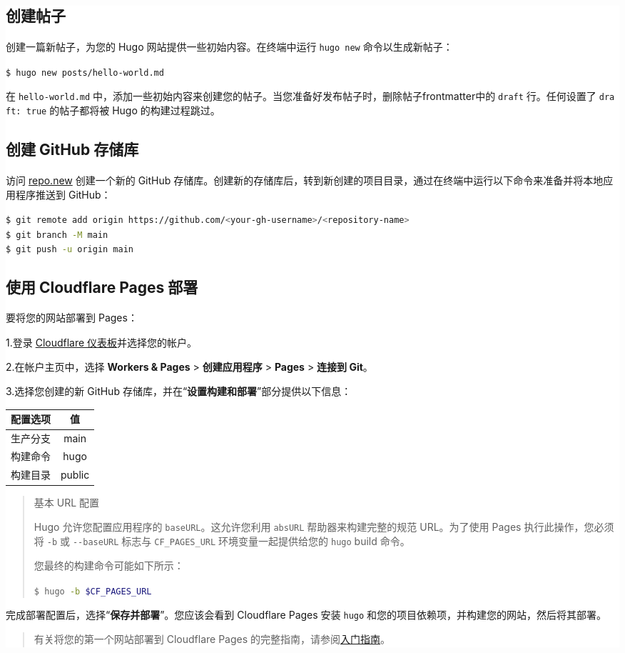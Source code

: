 ## 创建帖子

创建一篇新帖子，为您的 Hugo 网站提供一些初始内容。在终端中运行 `hugo new` 命令以生成新帖子：

```bash
$ hugo new posts/hello-world.md
```

在 `hello-world.md` 中，添加一些初始内容来创建您的帖子。当您准备好发布帖子时，删除帖子frontmatter中的 `draft` 行。任何设置了 `draft: true` 的帖子都将被 Hugo 的构建过程跳过。

## 创建 GitHub 存储库

访问 [repo.new](https://repo.new/) 创建一个新的 GitHub 存储库。创建新的存储库后，转到新创建的项目目录，通过在终端中运行以下命令来准备并将本地应用程序推送到 GitHub：

```bash
$ git remote add origin https://github.com/<your-gh-username>/<repository-name>
$ git branch -M main
$ git push -u origin main
```

## 使用 Cloudflare Pages 部署

要将您的网站部署到 Pages：

1.登录 [Cloudflare 仪表板](https://dash.cloudflare.com/)并选择您的帐户。

2.在帐户主页中，选择 **Workers & Pages** > **创建应用程序** > **Pages** > **连接到 Git**。

3.选择您创建的新 GitHub 存储库，并在“**设置构建和部署**”部分提供以下信息：

|  配置选项  | 值  |
|  :----:  |  :----:  | 
|  生产分支  |  main  |
|  构建命令  |  hugo  |
|  构建目录  |  public  |

> 基本 URL 配置
> 
> Hugo 允许您配置应用程序的 `baseURL`。这允许您利用 `absURL` 帮助器来构建完整的规范 URL。为了使用 Pages 执行此操作，您必须将 `-b` 或 `--baseURL` 标志与 `CF_PAGES_URL` 环境变量一起提供给您的 `hugo` build 命令。
>
> 您最终的构建命令可能如下所示：
>```bash
> $ hugo -b $CF_PAGES_URL
>```
>

完成部署配置后，选择“**保存并部署**”。您应该会看到 Cloudflare Pages 安装 `hugo` 和您的项目依赖项，并构建您的网站，然后将其部署。

> 有关将您的第一个网站部署到 Cloudflare Pages 的完整指南，请参阅[入门指南](https://developers.cloudflare.com/pages/get-started/)。
